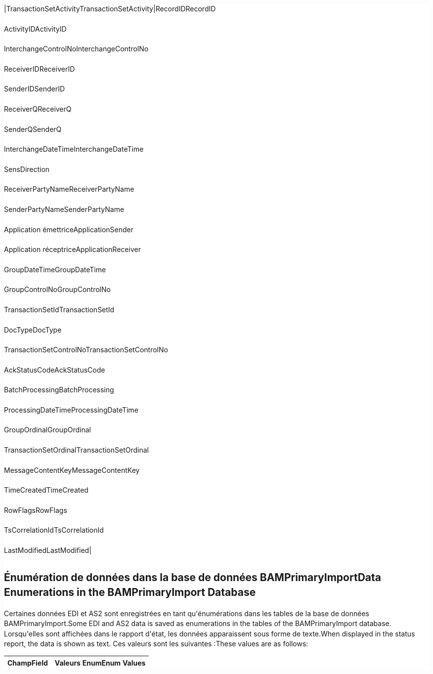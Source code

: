 |<span data-ttu-id="2c99f-339">TransactionSetActivity</span><span class="sxs-lookup"><span data-stu-id="2c99f-339">TransactionSetActivity</span></span>|<span data-ttu-id="2c99f-340">RecordID</span><span class="sxs-lookup"><span data-stu-id="2c99f-340">RecordID</span></span><br /><br /> <span data-ttu-id="2c99f-341">ActivityID</span><span class="sxs-lookup"><span data-stu-id="2c99f-341">ActivityID</span></span><br /><br /> <span data-ttu-id="2c99f-342">InterchangeControlNo</span><span class="sxs-lookup"><span data-stu-id="2c99f-342">InterchangeControlNo</span></span><br /><br /> <span data-ttu-id="2c99f-343">ReceiverID</span><span class="sxs-lookup"><span data-stu-id="2c99f-343">ReceiverID</span></span><br /><br /> <span data-ttu-id="2c99f-344">SenderID</span><span class="sxs-lookup"><span data-stu-id="2c99f-344">SenderID</span></span><br /><br /> <span data-ttu-id="2c99f-345">ReceiverQ</span><span class="sxs-lookup"><span data-stu-id="2c99f-345">ReceiverQ</span></span><br /><br /> <span data-ttu-id="2c99f-346">SenderQ</span><span class="sxs-lookup"><span data-stu-id="2c99f-346">SenderQ</span></span><br /><br /> <span data-ttu-id="2c99f-347">InterchangeDateTime</span><span class="sxs-lookup"><span data-stu-id="2c99f-347">InterchangeDateTime</span></span><br /><br /> <span data-ttu-id="2c99f-348">Sens</span><span class="sxs-lookup"><span data-stu-id="2c99f-348">Direction</span></span><br /><br /> <span data-ttu-id="2c99f-349">ReceiverPartyName</span><span class="sxs-lookup"><span data-stu-id="2c99f-349">ReceiverPartyName</span></span><br /><br /> <span data-ttu-id="2c99f-350">SenderPartyName</span><span class="sxs-lookup"><span data-stu-id="2c99f-350">SenderPartyName</span></span><br /><br /> <span data-ttu-id="2c99f-351">Application émettrice</span><span class="sxs-lookup"><span data-stu-id="2c99f-351">ApplicationSender</span></span><br /><br /> <span data-ttu-id="2c99f-352">Application réceptrice</span><span class="sxs-lookup"><span data-stu-id="2c99f-352">ApplicationReceiver</span></span><br /><br /> <span data-ttu-id="2c99f-353">GroupDateTime</span><span class="sxs-lookup"><span data-stu-id="2c99f-353">GroupDateTime</span></span><br /><br /> <span data-ttu-id="2c99f-354">GroupControlNo</span><span class="sxs-lookup"><span data-stu-id="2c99f-354">GroupControlNo</span></span><br /><br /> <span data-ttu-id="2c99f-355">TransactionSetId</span><span class="sxs-lookup"><span data-stu-id="2c99f-355">TransactionSetId</span></span><br /><br /> <span data-ttu-id="2c99f-356">DocType</span><span class="sxs-lookup"><span data-stu-id="2c99f-356">DocType</span></span><br /><br /> <span data-ttu-id="2c99f-357">TransactionSetControlNo</span><span class="sxs-lookup"><span data-stu-id="2c99f-357">TransactionSetControlNo</span></span><br /><br /> <span data-ttu-id="2c99f-358">AckStatusCode</span><span class="sxs-lookup"><span data-stu-id="2c99f-358">AckStatusCode</span></span><br /><br /> <span data-ttu-id="2c99f-359">BatchProcessing</span><span class="sxs-lookup"><span data-stu-id="2c99f-359">BatchProcessing</span></span><br /><br /> <span data-ttu-id="2c99f-360">ProcessingDateTime</span><span class="sxs-lookup"><span data-stu-id="2c99f-360">ProcessingDateTime</span></span><br /><br /> <span data-ttu-id="2c99f-361">GroupOrdinal</span><span class="sxs-lookup"><span data-stu-id="2c99f-361">GroupOrdinal</span></span><br /><br /> <span data-ttu-id="2c99f-362">TransactionSetOrdinal</span><span class="sxs-lookup"><span data-stu-id="2c99f-362">TransactionSetOrdinal</span></span><br /><br /> <span data-ttu-id="2c99f-363">MessageContentKey</span><span class="sxs-lookup"><span data-stu-id="2c99f-363">MessageContentKey</span></span><br /><br /> <span data-ttu-id="2c99f-364">TimeCreated</span><span class="sxs-lookup"><span data-stu-id="2c99f-364">TimeCreated</span></span><br /><br /> <span data-ttu-id="2c99f-365">RowFlags</span><span class="sxs-lookup"><span data-stu-id="2c99f-365">RowFlags</span></span><br /><br /> <span data-ttu-id="2c99f-366">TsCorrelationId</span><span class="sxs-lookup"><span data-stu-id="2c99f-366">TsCorrelationId</span></span><br /><br /> <span data-ttu-id="2c99f-367">LastModified</span><span class="sxs-lookup"><span data-stu-id="2c99f-367">LastModified</span></span>|  
  
## <a name="data-enumerations-in-the-bamprimaryimport-database"></a><span data-ttu-id="2c99f-368">Énumération de données dans la base de données BAMPrimaryImport</span><span class="sxs-lookup"><span data-stu-id="2c99f-368">Data Enumerations in the BAMPrimaryImport Database</span></span>  
 <span data-ttu-id="2c99f-369">Certaines données EDI et AS2 sont enregistrées en tant qu'énumérations dans les tables de la base de données BAMPrimaryImport.</span><span class="sxs-lookup"><span data-stu-id="2c99f-369">Some EDI and AS2 data is saved as enumerations in the tables of the BAMPrimaryImport database.</span></span> <span data-ttu-id="2c99f-370">Lorsqu'elles sont affichées dans le rapport d'état, les données apparaissent sous forme de texte.</span><span class="sxs-lookup"><span data-stu-id="2c99f-370">When displayed in the status report, the data is shown as text.</span></span> <span data-ttu-id="2c99f-371">Ces valeurs sont les suivantes :</span><span class="sxs-lookup"><span data-stu-id="2c99f-371">These values are as follows:</span></span>  
  
|<span data-ttu-id="2c99f-372">Champ</span><span class="sxs-lookup"><span data-stu-id="2c99f-372">Field</span></span>|<span data-ttu-id="2c99f-373">Valeurs Enum</span><span class="sxs-lookup"><span data-stu-id="2c99f-373">Enum Values</span></span>|  
|-----------|-----------------|  